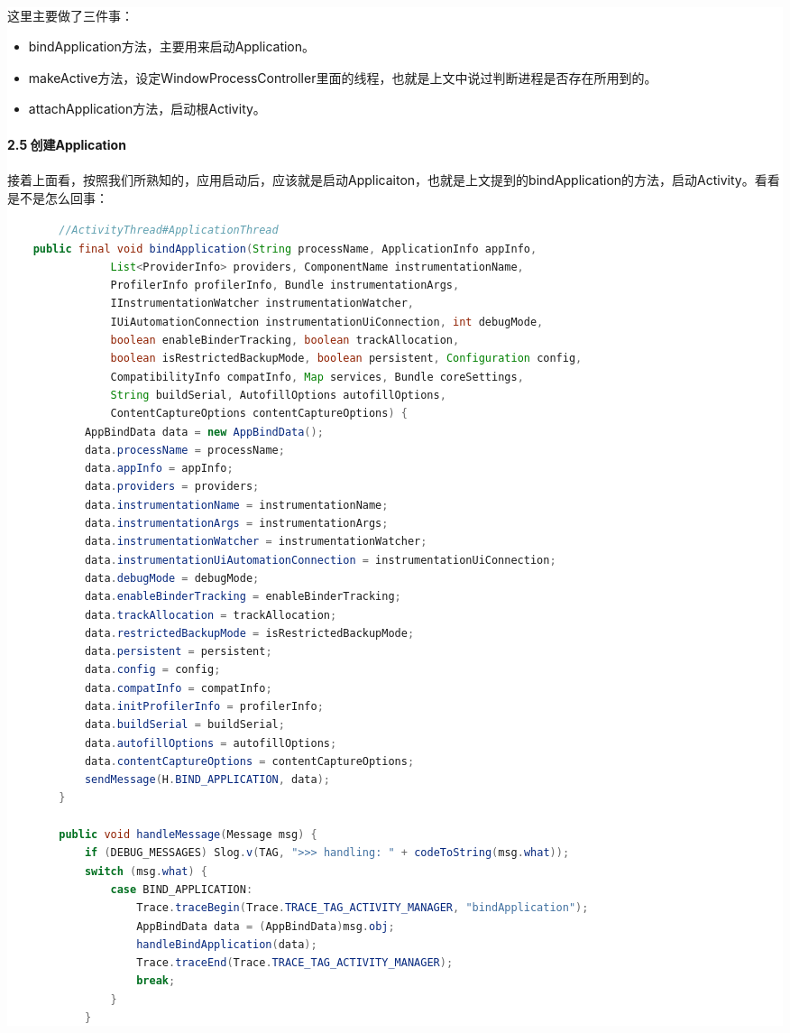 这里主要做了三件事：

- bindApplication方法，主要用来启动Application。

- makeActive方法，设定WindowProcessController里面的线程，也就是上文中说过判断进程是否存在所用到的。
- attachApplication方法，启动根Activity。



#### 2.5 创建Application

接着上面看，按照我们所熟知的，应用启动后，应该就是启动Applicaiton，也就是上文提到的bindApplication的方法，启动Activity。看看是不是怎么回事：

```java
		//ActivityThread#ApplicationThread
    public final void bindApplication(String processName, ApplicationInfo appInfo,
                List<ProviderInfo> providers, ComponentName instrumentationName,
                ProfilerInfo profilerInfo, Bundle instrumentationArgs,
                IInstrumentationWatcher instrumentationWatcher,
                IUiAutomationConnection instrumentationUiConnection, int debugMode,
                boolean enableBinderTracking, boolean trackAllocation,
                boolean isRestrictedBackupMode, boolean persistent, Configuration config,
                CompatibilityInfo compatInfo, Map services, Bundle coreSettings,
                String buildSerial, AutofillOptions autofillOptions,
                ContentCaptureOptions contentCaptureOptions) {
            AppBindData data = new AppBindData();
            data.processName = processName;
            data.appInfo = appInfo;
            data.providers = providers;
            data.instrumentationName = instrumentationName;
            data.instrumentationArgs = instrumentationArgs;
            data.instrumentationWatcher = instrumentationWatcher;
            data.instrumentationUiAutomationConnection = instrumentationUiConnection;
            data.debugMode = debugMode;
            data.enableBinderTracking = enableBinderTracking;
            data.trackAllocation = trackAllocation;
            data.restrictedBackupMode = isRestrictedBackupMode;
            data.persistent = persistent;
            data.config = config;
            data.compatInfo = compatInfo;
            data.initProfilerInfo = profilerInfo;
            data.buildSerial = buildSerial;
            data.autofillOptions = autofillOptions;
            data.contentCaptureOptions = contentCaptureOptions;
            sendMessage(H.BIND_APPLICATION, data);
        }

        public void handleMessage(Message msg) {
            if (DEBUG_MESSAGES) Slog.v(TAG, ">>> handling: " + codeToString(msg.what));
            switch (msg.what) {
                case BIND_APPLICATION:
                    Trace.traceBegin(Trace.TRACE_TAG_ACTIVITY_MANAGER, "bindApplication");
                    AppBindData data = (AppBindData)msg.obj;
                    handleBindApplication(data);
                    Trace.traceEnd(Trace.TRACE_TAG_ACTIVITY_MANAGER);
                    break;
                }
            }
```
